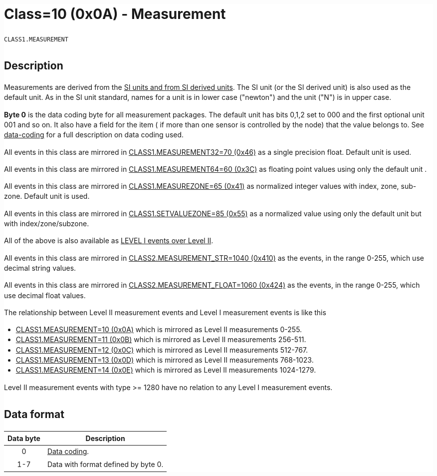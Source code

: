 # Class=10 (0x0A) - Measurement

    CLASS1.MEASUREMENT

## Description

Measurements are derived from the [SI units and from SI derived units](https://en.wikipedia.org/wiki/International_System_of_Units). The SI unit (or the SI derived unit) is also used as the default unit. As in the SI unit standard, names for a unit is in lower case ("newton") and the unit ("N") is in upper case.

**Byte 0** is the data coding byte for all measurement packages. The default unit has bits 0,1,2 set to 000 and the first optional unit 001 and so on. It also have a field for the item ( if more than one sensor is controlled by the node) that the value belongs to. See [data-coding](./vscp_measurements.md) for a full description on data coding used.

All events in this class are mirrored in [CLASS1.MEASUREMENT32=70 (0x46)](./class1.measurement32.md) as a single precision float. Default unit is used.

All events in this class are mirrored in [CLASS1.MEASUREMENT64=60 (0x3C)](./class1.measurement64.md) as floating point values using only the default unit .

All events in this class are mirrored in [CLASS1.MEASUREZONE=65 (0x41)](./class1.measurezone.md) as normalized integer values with index, zone, sub-zone. Default unit is used.

All events in this class are mirrored in [CLASS1.SETVALUEZONE=85 (0x55)](./class1.setvaluezone.md) as a normalized value using only the default unit but with index/zone/subzone.

All of the above is also available as [LEVEL I events over Level II](./level_i_events_over_level_ii.md).

All events in this class are mirrored in
[CLASS2.MEASUREMENT_STR=1040 (0x410)](./class2.measurement_str.md) as the events, in the range 0-255, which use decimal string values.

All events in this class are mirrored in
[CLASS2.MEASUREMENT_FLOAT=1060 (0x424)](./class2.measurement_float.md) as the events, in the range 0-255, which use decimal float values.

The relationship between Level II measurement events and Level I measurement events is like this

  - [CLASS1.MEASUREMENT=10 (0x0A)](./class1.measurement.md) which is mirrored as Level II measurements 0-255.
  - [CLASS1.MEASUREMENT=11 (0x0B)](./class1.measurementx1.md) which is mirrored as Level II measurements 256-511.
  - [CLASS1.MEASUREMENT=12 (0x0C)](./class1.measurementx2.md) which is mirrored as Level II measurements 512-767.
  - [CLASS1.MEASUREMENT=13 (0x0D)](./class1.measurementx3.md) which is mirrored as Level II measurements 768-1023.
  - [CLASS1.MEASUREMENT=14 (0x0E)](./class1.measurementx3.md) which is mirrored as Level II measurements 1024-1279.

Level II measurement events with type >= 1280 have no relation to any Level I measurement events.

## Data format
| Data byte | Description | 
 | :---------: | ----------- | 
 | 0 | [Data coding]((./vscp_measurements.md)).  | 
 | 1-7 | Data with format defined by byte 0. | 
